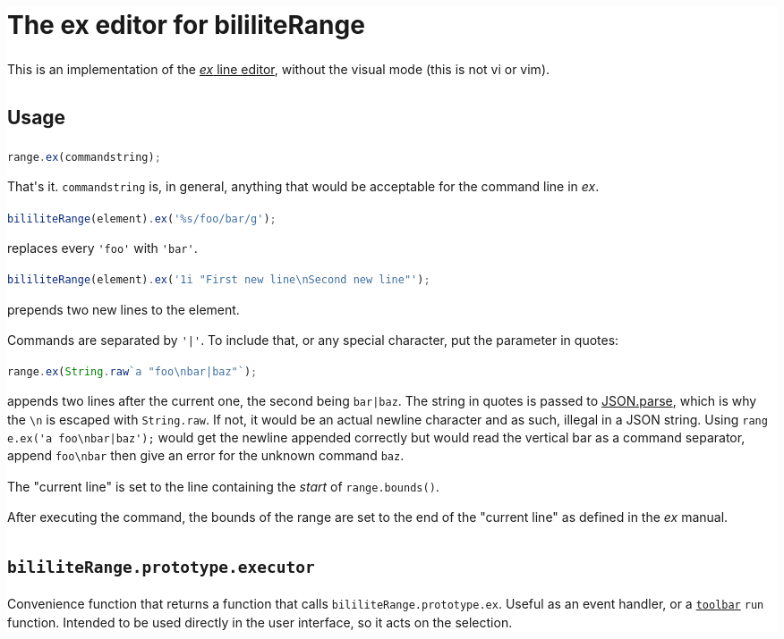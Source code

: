 # The ex editor for bililiteRange

This is an implementation of the [*ex* line editor](https://pubs.opengroup.org/onlinepubs/9699919799/utilities/ex.html),
without the visual mode (this is not vi or vim). 

## Usage

```js
range.ex(commandstring);
```

That's it. `commandstring` is, in general, anything that would be acceptable for the command line in *ex*. 

```js
bililiteRange(element).ex('%s/foo/bar/g');
```

replaces every `'foo'` with `'bar'`.

```js
bililiteRange(element).ex('1i "First new line\nSecond new line"');
```

prepends two new lines to the element.

Commands are separated by `'|'`. To include that, or any special character, put the parameter in quotes:

```js
range.ex(String.raw`a "foo\nbar|baz"`);
```

appends two lines after the current one, the second being `bar|baz`. The string in quotes is passed to
[JSON.parse](https://developer.mozilla.org/en-US/docs/Web/JavaScript/Reference/Global_Objects/JSON/parse), which is why
the `\n` is escaped with `String.raw`. If not, it would be an actual newline character and as such, illegal in a
JSON string. Using `range.ex('a foo\nbar|baz');` would get the newline appended correctly but would read the vertical
bar as a command separator, append `foo\nbar` then give an error for the unknown command `baz`.

The "current line" is set to the line containing the *start* of `range.bounds()`.

After executing the command, the bounds of the range are set to the end of the "current line" as defined in the *ex*
manual.

## `bililiteRange.prototype.executor`

Convenience function that returns a function that calls `bililiteRange.prototype.ex`. Useful as an event handler, or 
a [`toolbar`](../../toolbar/) `run` function. Intended to be used directly in the user interface, so it acts on the 
selection.
